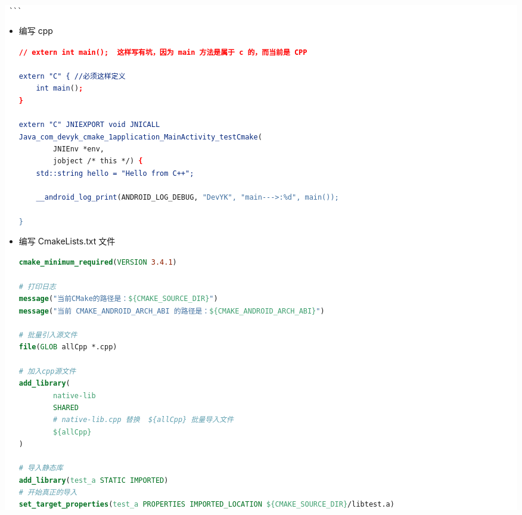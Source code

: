      ```

   - 编写 cpp

     ```cmake
     // extern int main();  这样写有坑，因为 main 方法是属于 c 的，而当前是 CPP
     
     extern "C" { //必须这样定义
         int main();
     }
     
     extern "C" JNIEXPORT void JNICALL
     Java_com_devyk_cmake_1application_MainActivity_testCmake(
             JNIEnv *env,
             jobject /* this */) {
         std::string hello = "Hello from C++";
     
         __android_log_print(ANDROID_LOG_DEBUG, "DevYK", "main--->:%d", main());
     
     }
     
     ```

   - 编写 CmakeLists.txt 文件

     ```cmake
     cmake_minimum_required(VERSION 3.4.1)
     
     # 打印日志
     message("当前CMake的路径是：${CMAKE_SOURCE_DIR}")
     message("当前 CMAKE_ANDROID_ARCH_ABI 的路径是：${CMAKE_ANDROID_ARCH_ABI}")
     
     # 批量引入源文件
     file(GLOB allCpp *.cpp)
     
     # 加入cpp源文件
     add_library(
             native-lib
             SHARED
             # native-lib.cpp 替换  ${allCpp} 批量导入文件
             ${allCpp}
     )
     
     # 导入静态库
     add_library(test_a STATIC IMPORTED)
     # 开始真正的导入
     set_target_properties(test_a PROPERTIES IMPORTED_LOCATION ${CMAKE_SOURCE_DIR}/libtest.a)
     